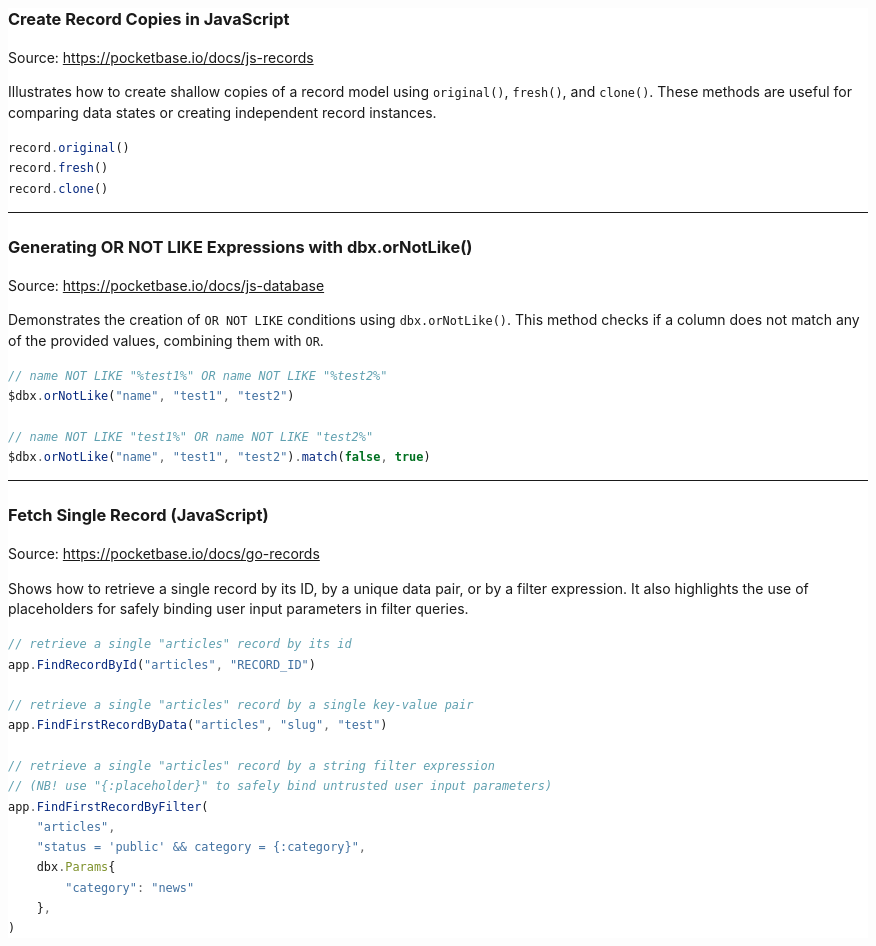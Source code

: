 ### Create Record Copies in JavaScript

Source: https://pocketbase.io/docs/js-records

Illustrates how to create shallow copies of a record model using `original()`, `fresh()`, and `clone()`. These methods are useful for comparing data states or creating independent record instances.

```javascript
record.original()
record.fresh()
record.clone()
```

--------------------------------

### Generating OR NOT LIKE Expressions with dbx.orNotLike()

Source: https://pocketbase.io/docs/js-database

Demonstrates the creation of `OR NOT LIKE` conditions using `dbx.orNotLike()`. This method checks if a column does not match any of the provided values, combining them with `OR`.

```javascript
// name NOT LIKE "%test1%" OR name NOT LIKE "%test2%"
$dbx.orNotLike("name", "test1", "test2")

// name NOT LIKE "test1%" OR name NOT LIKE "test2%"
$dbx.orNotLike("name", "test1", "test2").match(false, true)
```

--------------------------------

### Fetch Single Record (JavaScript)

Source: https://pocketbase.io/docs/go-records

Shows how to retrieve a single record by its ID, by a unique data pair, or by a filter expression. It also highlights the use of placeholders for safely binding user input parameters in filter queries.

```javascript
// retrieve a single "articles" record by its id
app.FindRecordById("articles", "RECORD_ID")

// retrieve a single "articles" record by a single key-value pair
app.FindFirstRecordByData("articles", "slug", "test")

// retrieve a single "articles" record by a string filter expression
// (NB! use "{:placeholder}" to safely bind untrusted user input parameters)
app.FindFirstRecordByFilter(
    "articles",
    "status = 'public' && category = {:category}",
    dbx.Params{
        "category": "news"
    },
)
```
